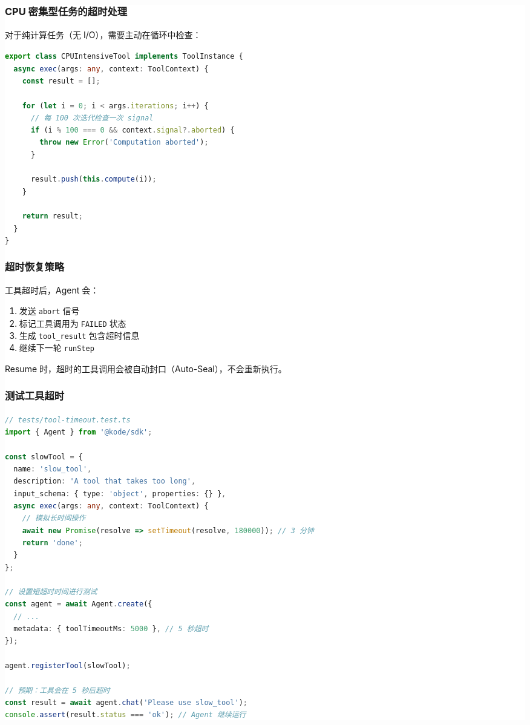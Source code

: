 ### CPU 密集型任务的超时处理

对于纯计算任务（无 I/O），需要主动在循环中检查：

```typescript
export class CPUIntensiveTool implements ToolInstance {
  async exec(args: any, context: ToolContext) {
    const result = [];

    for (let i = 0; i < args.iterations; i++) {
      // 每 100 次迭代检查一次 signal
      if (i % 100 === 0 && context.signal?.aborted) {
        throw new Error('Computation aborted');
      }

      result.push(this.compute(i));
    }

    return result;
  }
}
```

### 超时恢复策略

工具超时后，Agent 会：
1. 发送 `abort` 信号
2. 标记工具调用为 `FAILED` 状态
3. 生成 `tool_result` 包含超时信息
4. 继续下一轮 `runStep`

Resume 时，超时的工具调用会被自动封口（Auto-Seal），不会重新执行。

### 测试工具超时

```typescript
// tests/tool-timeout.test.ts
import { Agent } from '@kode/sdk';

const slowTool = {
  name: 'slow_tool',
  description: 'A tool that takes too long',
  input_schema: { type: 'object', properties: {} },
  async exec(args: any, context: ToolContext) {
    // 模拟长时间操作
    await new Promise(resolve => setTimeout(resolve, 180000)); // 3 分钟
    return 'done';
  }
};

// 设置短超时时间进行测试
const agent = await Agent.create({
  // ...
  metadata: { toolTimeoutMs: 5000 }, // 5 秒超时
});

agent.registerTool(slowTool);

// 预期：工具会在 5 秒后超时
const result = await agent.chat('Please use slow_tool');
console.assert(result.status === 'ok'); // Agent 继续运行
```
